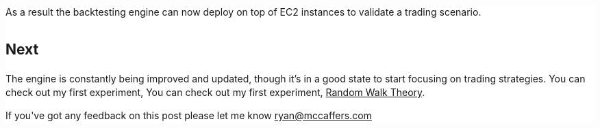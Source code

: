 As a result the backtesting engine can now deploy on top of EC2 instances to validate a trading scenario.





## Next

The engine is constantly being improved and updated, though it’s in a good state to start focusing on trading strategies. You can check out my first experiment, You can check out my first experiment, [Random Walk Theory](/quantitative_analysis/randomly_trading/). 

If you've got any feedback on this post please let me know <a href='mailto:ryan@mccaffers.com' target="_blank">ryan@mccaffers.com</a>
